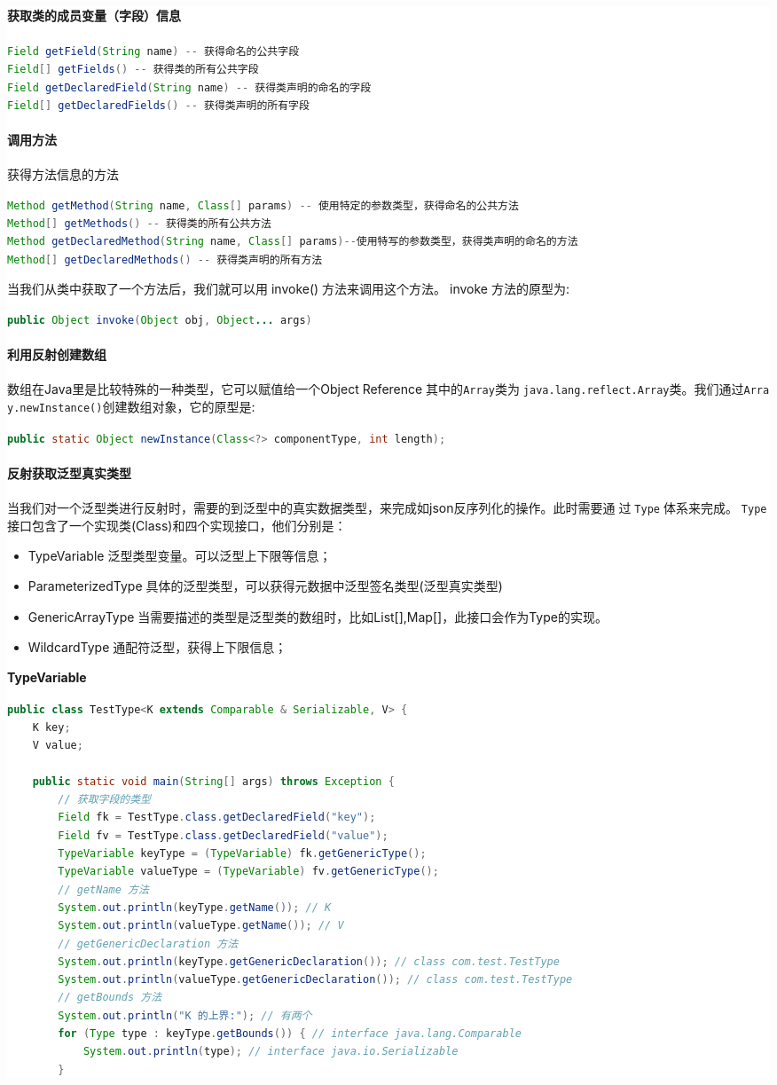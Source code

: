 #### 获取类的成员变量（字段）信息

```java
Field getField(String name) -- 获得命名的公共字段
Field[] getFields() -- 获得类的所有公共字段
Field getDeclaredField(String name) -- 获得类声明的命名的字段
Field[] getDeclaredFields() -- 获得类声明的所有字段
```

#### 调用方法

获得方法信息的方法

```java
Method getMethod(String name, Class[] params) -- 使用特定的参数类型，获得命名的公共方法
Method[] getMethods() -- 获得类的所有公共方法
Method getDeclaredMethod(String name, Class[] params)--使用特写的参数类型，获得类声明的命名的方法
Method[] getDeclaredMethods() -- 获得类声明的所有方法
```

当我们从类中获取了一个方法后，我们就可以用 invoke() 方法来调用这个方法。 invoke 方法的原型为:

```java
public Object invoke(Object obj, Object... args)
```

#### 利用反射创建数组

数组在Java里是比较特殊的一种类型，它可以赋值给一个Object Reference 其中的`Array`类为 `java.lang.reflect.Array`类。我们通过`Array.newInstance()`创建数组对象，它的原型是:

```java
public static Object newInstance(Class<?> componentType, int length);
```

#### 反射获取泛型真实类型

当我们对一个泛型类进行反射时，需要的到泛型中的真实数据类型，来完成如json反序列化的操作。此时需要通 过 `Type` 体系来完成。 `Type` 接口包含了一个实现类(Class)和四个实现接口，他们分别是：

- TypeVariable 泛型类型变量。可以泛型上下限等信息；

- ParameterizedType 具体的泛型类型，可以获得元数据中泛型签名类型(泛型真实类型) 

- GenericArrayType 当需要描述的类型是泛型类的数组时，比如List[],Map[]，此接口会作为Type的实现。
- WildcardType 通配符泛型，获得上下限信息；

**TypeVariable**

```java
public class TestType<K extends Comparable & Serializable, V> {
    K key;
    V value;

    public static void main(String[] args) throws Exception {
        // 获取字段的类型
        Field fk = TestType.class.getDeclaredField("key");
        Field fv = TestType.class.getDeclaredField("value");
        TypeVariable keyType = (TypeVariable) fk.getGenericType();
        TypeVariable valueType = (TypeVariable) fv.getGenericType();
        // getName 方法
        System.out.println(keyType.getName()); // K
        System.out.println(valueType.getName()); // V
        // getGenericDeclaration 方法
        System.out.println(keyType.getGenericDeclaration()); // class com.test.TestType
        System.out.println(valueType.getGenericDeclaration()); // class com.test.TestType
        // getBounds 方法
        System.out.println("K 的上界:"); // 有两个
        for (Type type : keyType.getBounds()) { // interface java.lang.Comparable
            System.out.println(type); // interface java.io.Serializable
        }
```